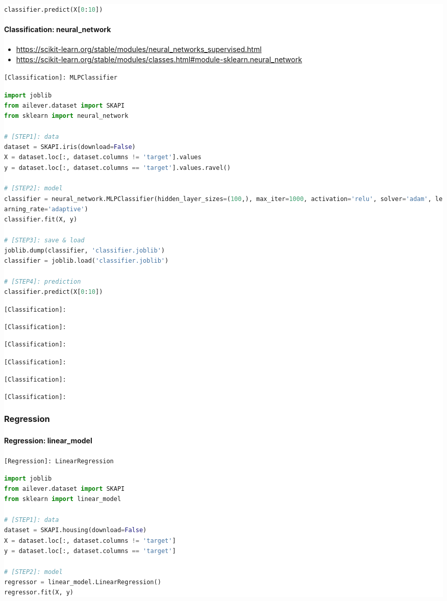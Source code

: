 ```python
classifier.predict(X[0:10])
```

#### Classification: neural_network
- https://scikit-learn.org/stable/modules/neural_networks_supervised.html
- https://scikit-learn.org/stable/modules/classes.html#module-sklearn.neural_network

`[Classification]: MLPClassifier`
```python
import joblib
from ailever.dataset import SKAPI
from sklearn import neural_network

# [STEP1]: data
dataset = SKAPI.iris(download=False)
X = dataset.loc[:, dataset.columns != 'target'].values
y = dataset.loc[:, dataset.columns == 'target'].values.ravel()

# [STEP2]: model
classifier = neural_network.MLPClassifier(hidden_layer_sizes=(100,), max_iter=1000, activation='relu', solver='adam', learning_rate='adaptive')
classifier.fit(X, y)

# [STEP3]: save & load
joblib.dump(classifier, 'classifier.joblib')
classifier = joblib.load('classifier.joblib')

# [STEP4]: prediction
classifier.predict(X[0:10])
```
`[Classification]: `
```python
```
`[Classification]: `
```python
```
`[Classification]: `
```python
```
`[Classification]: `
```python
```
`[Classification]: `
```python
```
`[Classification]: `
```python
```


### Regression
#### Regression: linear_model
`[Regression]: LinearRegression`
```python
import joblib
from ailever.dataset import SKAPI
from sklearn import linear_model

# [STEP1]: data
dataset = SKAPI.housing(download=False)
X = dataset.loc[:, dataset.columns != 'target']
y = dataset.loc[:, dataset.columns == 'target']

# [STEP2]: model
regressor = linear_model.LinearRegression()
regressor.fit(X, y)
```